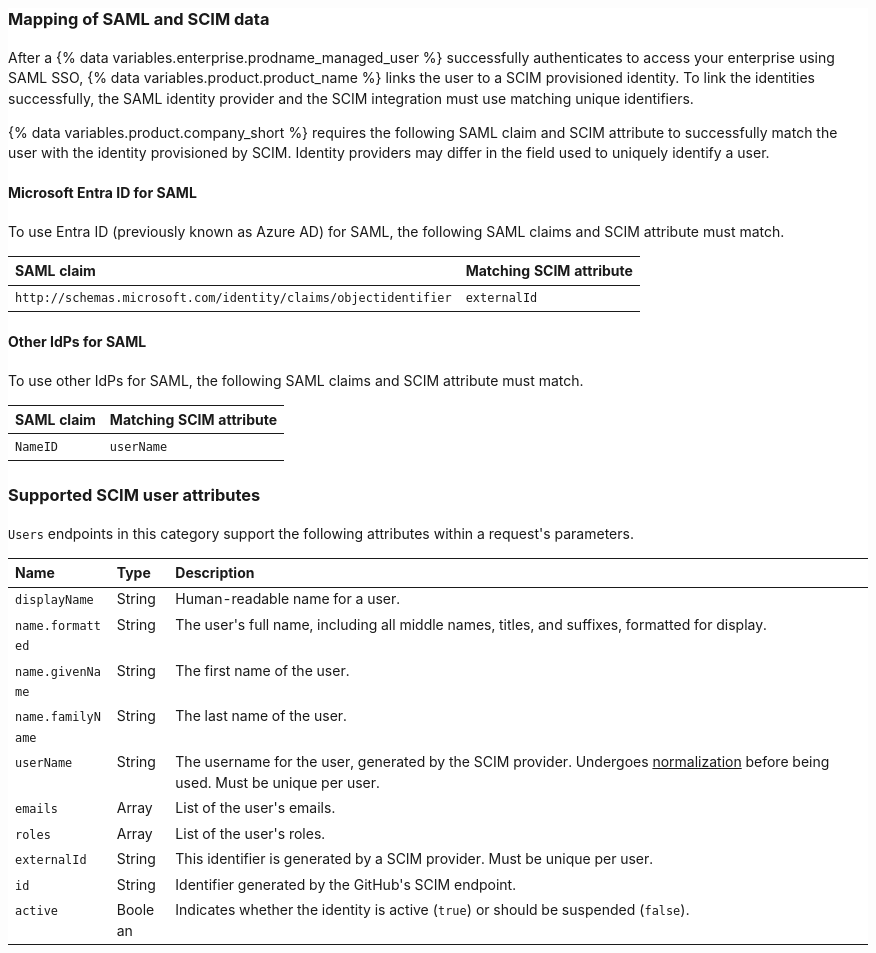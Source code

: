 ### Mapping of SAML and SCIM data

After a {% data variables.enterprise.prodname_managed_user %} successfully authenticates to access your enterprise using SAML SSO, {% data variables.product.product_name %} links the user to a SCIM provisioned identity. To link the identities successfully, the SAML identity provider and the SCIM integration must use matching unique identifiers.

{% data variables.product.company_short %} requires the following SAML claim and SCIM attribute to successfully match the user with the identity provisioned by SCIM. Identity providers may differ in the field used to uniquely identify a user.

#### Microsoft Entra ID for SAML

To use Entra ID (previously known as Azure AD) for SAML, the following SAML claims and SCIM attribute must match.

| SAML claim | Matching SCIM attribute |
| :- | :- |
| `http://schemas.microsoft.com/identity/claims/objectidentifier` | `externalId` |

#### Other IdPs for SAML

To use other IdPs for SAML, the following SAML claims and SCIM attribute must match.

| SAML claim | Matching SCIM attribute |
| :- | :- |
| `NameID` | `userName` |

### Supported SCIM user attributes

`Users` endpoints in this category support the following attributes within a request's parameters.

| Name | Type | Description |
| :- | :- | :- |
| `displayName` | String | Human-readable name for a user. |
| `name.formatted` | String | The user's full name, including all middle names, titles, and suffixes, formatted for display.|
| `name.givenName` | String | The first name of the user. |
| `name.familyName` | String | The last name of the user. |
| `userName` | String | The username for the user, generated by the SCIM provider. Undergoes [normalization](/admin/identity-and-access-management/managing-iam-for-your-enterprise/username-considerations-for-external-authentication#about-username-normalization) before being used. Must be unique per user. |
| `emails` | Array | List of the user's emails. |
| `roles` | Array | List of the user's roles. |
| `externalId` | String | This identifier is generated by a SCIM provider. Must be unique per user. |
| `id` | String | Identifier generated by the GitHub's SCIM endpoint. |
| `active` | Boolean | Indicates whether the identity is active (`true`) or should be suspended (`false`). |

